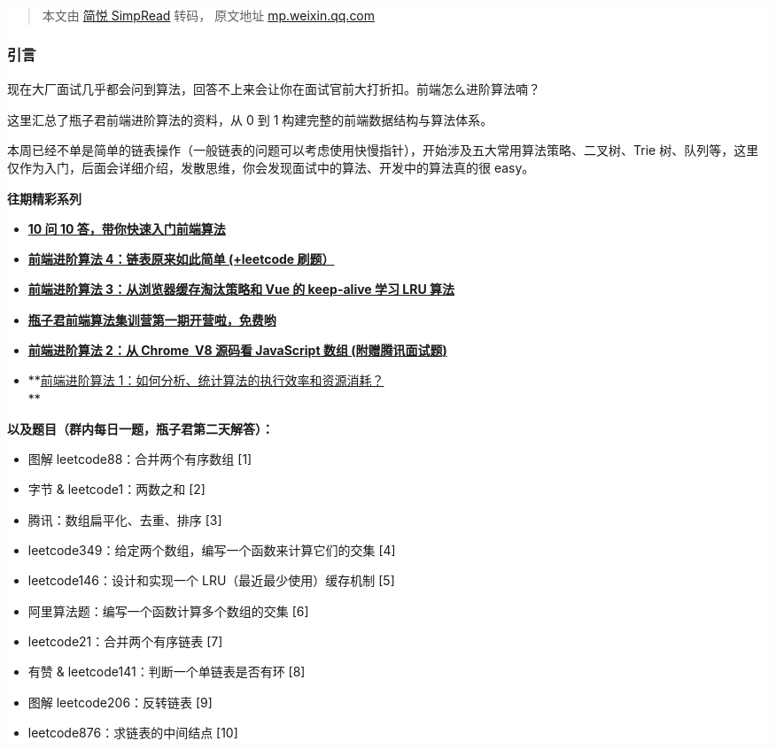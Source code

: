 > 本文由 [简悦 SimpRead](http://ksria.com/simpread/) 转码， 原文地址 [mp.weixin.qq.com](https://mp.weixin.qq.com/s/qeISLQrm_NhFuFURDvBZcQ)

### 引言

现在大厂面试几乎都会问到算法，回答不上来会让你在面试官前大打折扣。前端怎么进阶算法喃？

这里汇总了瓶子君前端进阶算法的资料，从 0 到 1 构建完整的前端数据结构与算法体系。

本周已经不单是简单的链表操作（一般链表的问题可以考虑使用快慢指针），开始涉及五大常用算法策略、二叉树、Trie 树、队列等，这里仅作为入门，后面会详细介绍，发散思维，你会发现面试中的算法、开发中的算法真的很 easy。

**往期精彩系列**

*   **[10 问 10 答，带你快速入门前端算法](http://mp.weixin.qq.com/s?__biz=MzUzNjk5MTE1OQ==&mid=2247484298&idx=1&sn=846c8c4117fa0eb5f9a7e66c54b7ae5a&chksm=faec8752cd9b0e44326a3b532ec3e5f57498c83642211c68017dd212f1ddeca53b45b44fe42e&scene=21#wechat_redirect)**
    
*   **[前端进阶算法 4：链表原来如此简单 (+leetcode 刷题）](http://mp.weixin.qq.com/s?__biz=MzUzNjk5MTE1OQ==&mid=2247484292&idx=1&sn=c2dfcccab0ed82267061340f969d5de2&chksm=faec875ccd9b0e4a4b1b015785bd439c9ec37ca6882e9b18f66c523e03110e29f1b6d4c57f62&scene=21#wechat_redirect)**
    
*   **[前端进阶算法 3：从浏览器缓存淘汰策略和 Vue 的 keep-alive 学习 LRU 算法](http://mp.weixin.qq.com/s?__biz=MzUzNjk5MTE1OQ==&mid=2247484265&idx=1&sn=7feafe63a80ce6371a1b6834884a6d05&chksm=faec87b1cd9b0ea7ea773e24341918cefa1df7ccbc2c12c0fee679fcf62d2603f86351f732d1&scene=21#wechat_redirect)**
    
*   **[瓶子君前端算法集训营第一期开营啦，免费哟](http://mp.weixin.qq.com/s?__biz=MzUzNjk5MTE1OQ==&mid=2247484249&idx=1&sn=0352d8071caac441ff1c5af3260fe484&chksm=faec8781cd9b0e97bfab3b48f51fc9172b2409378f890de8017d5cd2c62bb004ee58fc8d522c&scene=21#wechat_redirect)**
    
*   **[前端进阶算法 2：从 Chrome&nbsp;&nbsp;V8 源码看 JavaScript 数组 (附赠腾讯面试题)](http://mp.weixin.qq.com/s?__biz=MzUzNjk5MTE1OQ==&mid=2247484213&idx=1&sn=6b7b9cd11b7a151b1b5396c918d7692f&chksm=faec87edcd9b0efb118b006b13b3df234aa3c8a5aa5bcd168cdf07ee3990fee28a5f039baa0f&scene=21#wechat_redirect)**
    
*   **[前端进阶算法 1：如何分析、统计算法的执行效率和资源消耗？](http://mp.weixin.qq.com/s?__biz=MzUzNjk5MTE1OQ==&mid=2247484204&idx=1&sn=3433b9191b67ac9b09452b0d6e3a0639&chksm=faec87f4cd9b0ee213f03f451069f4c5fd352cf0c573d043c1819760ef1085a4457af99605a8&scene=21#wechat_redirect)  
    **
    

**以及题目（群内每日一题，瓶子君第二天解答）：**

*   图解 leetcode88：合并两个有序数组 [1]
    
*   字节 & leetcode1：两数之和 [2]
    
*   腾讯：数组扁平化、去重、排序 [3]
    
*   leetcode349：给定两个数组，编写一个函数来计算它们的交集 [4]
    
*   leetcode146：设计和实现一个 LRU（最近最少使用）缓存机制 [5]
    
*   阿里算法题：编写一个函数计算多个数组的交集 [6]
    
*   leetcode21：合并两个有序链表 [7]
    
*   有赞 & leetcode141：判断一个单链表是否有环 [8]
    
*   图解 leetcode206：反转链表 [9]
    
*   leetcode876：求链表的中间结点 [10]
    